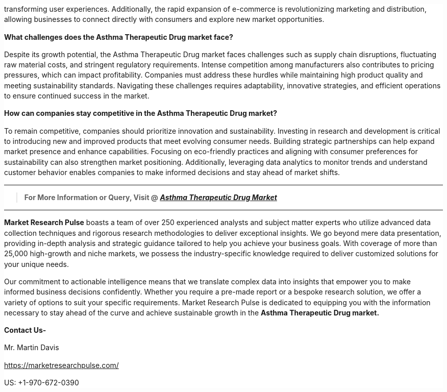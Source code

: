 transforming user experiences. Additionally, the rapid expansion of e-commerce is revolutionizing marketing and distribution, allowing businesses to connect directly with consumers and explore new market opportunities.</p><p><strong>What challenges does the Asthma Therapeutic Drug market face?</strong></p><p>Despite its growth potential, the Asthma Therapeutic Drug market faces challenges such as supply chain disruptions, fluctuating raw material costs, and stringent regulatory requirements. Intense competition among manufacturers also contributes to pricing pressures, which can impact profitability. Companies must address these hurdles while maintaining high product quality and meeting sustainability standards. Navigating these challenges requires adaptability, innovative strategies, and efficient operations to ensure continued success in the market.</p><p><strong>How can companies stay competitive in the Asthma Therapeutic Drug market?</strong></p><p>To remain competitive, companies should prioritize innovation and sustainability. Investing in research and development is critical to introducing new and improved products that meet evolving consumer needs. Building strategic partnerships can help expand market presence and enhance capabilities. Focusing on eco-friendly practices and aligning with consumer preferences for sustainability can also strengthen market positioning. Additionally, leveraging data analytics to monitor trends and understand customer behavior enables companies to make informed decisions and stay ahead of market shifts.</p><hr /><blockquote><p><strong>For More Information or Query, Visit @&nbsp;<em><a href="https://marketresearchpulse.com/report/106808/asthma-therapeutic-drug-market?utm_source=Linkedin&utm_medium=091">Asthma Therapeutic Drug Market</a></em></strong></p></blockquote><hr /><p><strong>Market Research Pulse</strong> boasts a team of over 250 experienced analysts and subject matter experts who utilize advanced data collection techniques and rigorous research methodologies to deliver exceptional insights. We go beyond mere data presentation, providing in-depth analysis and strategic guidance tailored to help you achieve your business goals. With coverage of more than 25,000 high-growth and niche markets, we possess the industry-specific knowledge required to deliver customized solutions for your unique needs.</p><p>Our commitment to actionable intelligence means that we translate complex data into insights that empower you to make informed business decisions confidently. Whether you require a pre-made report or a bespoke research solution, we offer a variety of options to suit your specific requirements. Market Research Pulse is dedicated to equipping you with the information necessary to stay ahead of the curve and achieve sustainable growth in the <strong>Asthma Therapeutic Drug market.</strong></p><p><strong>Contact Us-</strong></p><p>Mr. Martin Davis</p><p>https://marketresearchpulse.com/</p><p>US: +1-970-672-0390</p>
